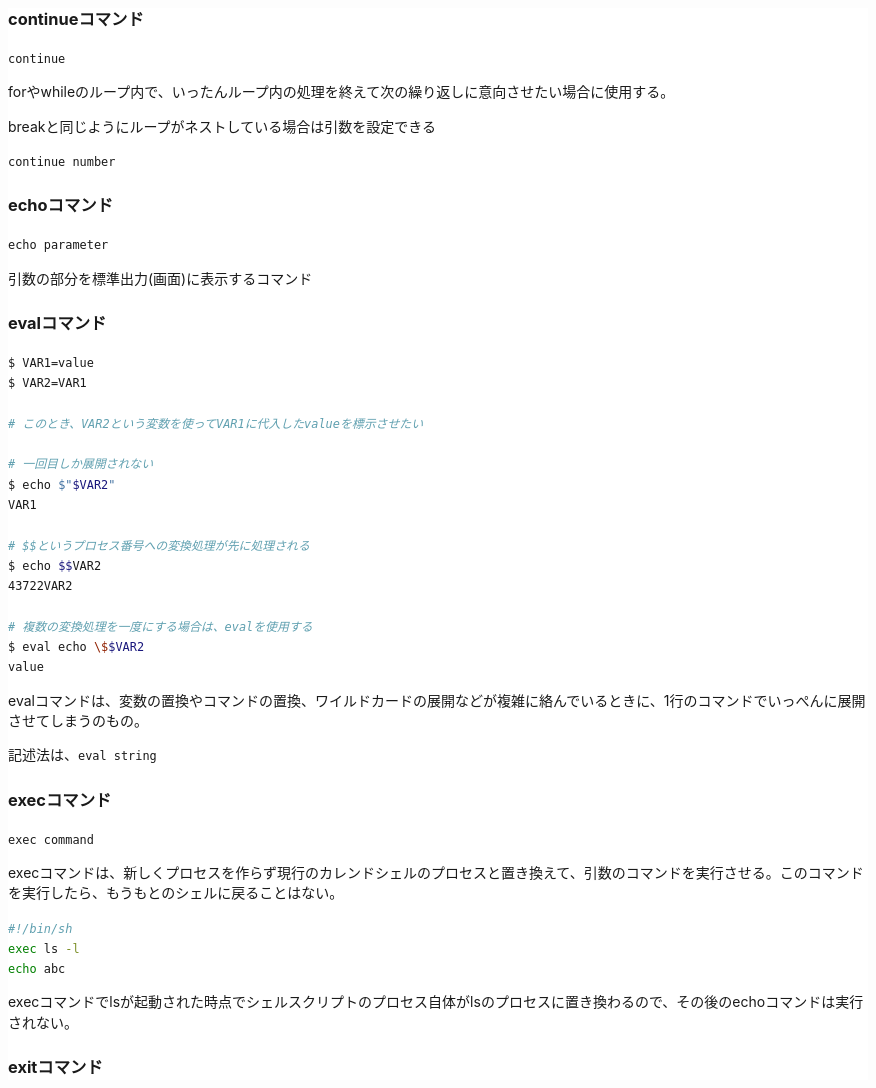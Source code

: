 ### continueコマンド

`continue`

forやwhileのループ内で、いったんループ内の処理を終えて次の繰り返しに意向させたい場合に使用する。

breakと同じようにループがネストしている場合は引数を設定できる

`continue number`

### echoコマンド

`echo parameter`

引数の部分を標準出力(画面)に表示するコマンド

### evalコマンド

```bash
$ VAR1=value
$ VAR2=VAR1

# このとき、VAR2という変数を使ってVAR1に代入したvalueを標示させたい

# 一回目しか展開されない
$ echo $"$VAR2"
VAR1

# $$というプロセス番号への変換処理が先に処理される
$ echo $$VAR2
43722VAR2

# 複数の変換処理を一度にする場合は、evalを使用する
$ eval echo \$$VAR2
value
```

evalコマンドは、変数の置換やコマンドの置換、ワイルドカードの展開などが複雑に絡んでいるときに、1行のコマンドでいっぺんに展開させてしまうのもの。

記述法は、`eval string`

### execコマンド

`exec command`

execコマンドは、新しくプロセスを作らず現行のカレンドシェルのプロセスと置き換えて、引数のコマンドを実行させる。このコマンドを実行したら、もうもとのシェルに戻ることはない。

```bash
#!/bin/sh
exec ls -l
echo abc
```

execコマンドでlsが起動された時点でシェルスクリプトのプロセス自体がlsのプロセスに置き換わるので、その後のechoコマンドは実行されない。

### exitコマンド

